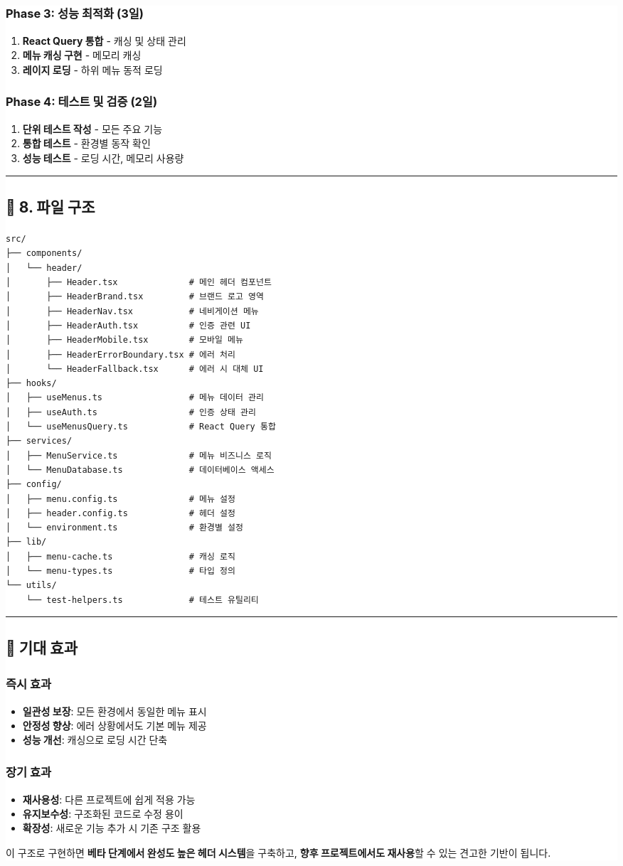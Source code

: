 ### Phase 3: 성능 최적화 (3일)
1. **React Query 통합** - 캐싱 및 상태 관리
2. **메뉴 캐싱 구현** - 메모리 캐싱
3. **레이지 로딩** - 하위 메뉴 동적 로딩

### Phase 4: 테스트 및 검증 (2일)
1. **단위 테스트 작성** - 모든 주요 기능
2. **통합 테스트** - 환경별 동작 확인
3. **성능 테스트** - 로딩 시간, 메모리 사용량

---

## 📁 8. 파일 구조

```
src/
├── components/
│   └── header/
│       ├── Header.tsx              # 메인 헤더 컴포넌트
│       ├── HeaderBrand.tsx         # 브랜드 로고 영역
│       ├── HeaderNav.tsx           # 네비게이션 메뉴
│       ├── HeaderAuth.tsx          # 인증 관련 UI
│       ├── HeaderMobile.tsx        # 모바일 메뉴
│       ├── HeaderErrorBoundary.tsx # 에러 처리
│       └── HeaderFallback.tsx      # 에러 시 대체 UI
├── hooks/
│   ├── useMenus.ts                 # 메뉴 데이터 관리
│   ├── useAuth.ts                  # 인증 상태 관리
│   └── useMenusQuery.ts            # React Query 통합
├── services/
│   ├── MenuService.ts              # 메뉴 비즈니스 로직
│   └── MenuDatabase.ts             # 데이터베이스 액세스
├── config/
│   ├── menu.config.ts              # 메뉴 설정
│   ├── header.config.ts            # 헤더 설정
│   └── environment.ts              # 환경별 설정
├── lib/
│   ├── menu-cache.ts               # 캐싱 로직
│   └── menu-types.ts               # 타입 정의
└── utils/
    └── test-helpers.ts             # 테스트 유틸리티
```

---

## 🎯 기대 효과

### 즉시 효과
- **일관성 보장**: 모든 환경에서 동일한 메뉴 표시
- **안정성 향상**: 에러 상황에서도 기본 메뉴 제공
- **성능 개선**: 캐싱으로 로딩 시간 단축

### 장기 효과  
- **재사용성**: 다른 프로젝트에 쉽게 적용 가능
- **유지보수성**: 구조화된 코드로 수정 용이
- **확장성**: 새로운 기능 추가 시 기존 구조 활용

이 구조로 구현하면 **베타 단계에서 완성도 높은 헤더 시스템**을 구축하고, **향후 프로젝트에서도 재사용**할 수 있는 견고한 기반이 됩니다. 